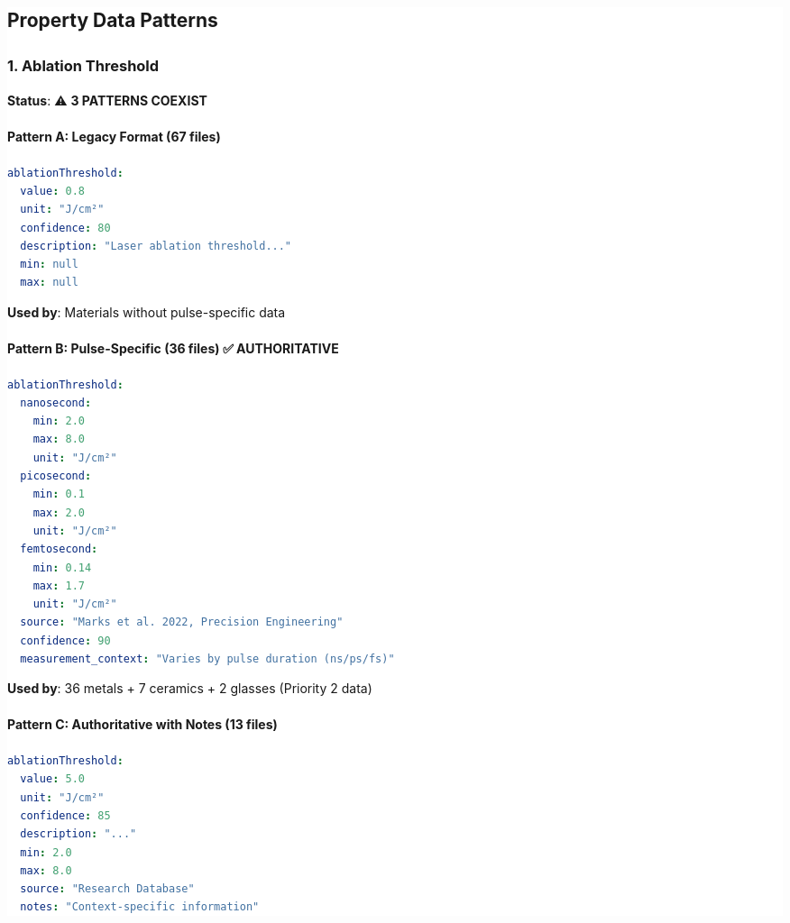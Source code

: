 
## Property Data Patterns

### 1. Ablation Threshold

**Status**: ⚠️ **3 PATTERNS COEXIST**

#### Pattern A: Legacy Format (67 files)
```yaml
ablationThreshold:
  value: 0.8
  unit: "J/cm²"
  confidence: 80
  description: "Laser ablation threshold..."
  min: null
  max: null
```

**Used by**: Materials without pulse-specific data

#### Pattern B: Pulse-Specific (36 files) ✅ AUTHORITATIVE
```yaml
ablationThreshold:
  nanosecond:
    min: 2.0
    max: 8.0
    unit: "J/cm²"
  picosecond:
    min: 0.1
    max: 2.0
    unit: "J/cm²"
  femtosecond:
    min: 0.14
    max: 1.7
    unit: "J/cm²"
  source: "Marks et al. 2022, Precision Engineering"
  confidence: 90
  measurement_context: "Varies by pulse duration (ns/ps/fs)"
```

**Used by**: 36 metals + 7 ceramics + 2 glasses (Priority 2 data)

#### Pattern C: Authoritative with Notes (13 files)
```yaml
ablationThreshold:
  value: 5.0
  unit: "J/cm²"
  confidence: 85
  description: "..."
  min: 2.0
  max: 8.0
  source: "Research Database"
  notes: "Context-specific information"
```
